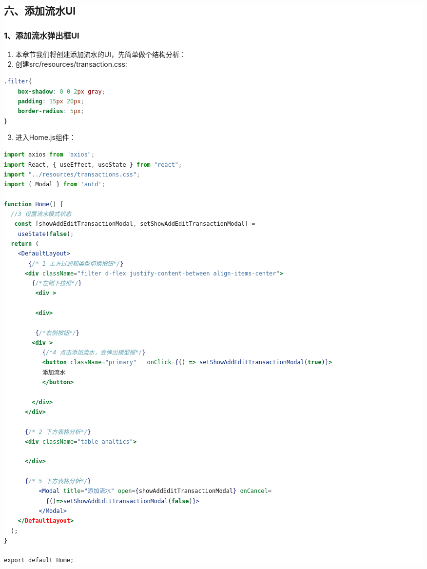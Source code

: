 

## 六、添加流水UI

### 1、添加流水弹出框UI

1. 本章节我们将创建添加流水的UI，先简单做个结构分析：
2. 创建src/resources/transaction.css:

```css
.filter{
    box-shadow: 0 0 2px gray;
    padding: 15px 20px;
    border-radius: 5px;
}

```



3. 进入Home.js组件：

```jsx
import axios from "axios";
import React, { useEffect, useState } from "react";
import "../resources/transactions.css";
import { Modal } from 'antd';

function Home() {
  //3 设置流水模式状态
   const [showAddEditTransactionModal, setShowAddEditTransactionModal] =
    useState(false);
  return (
    <DefaultLayout>
       {/* 1 上方过滤和类型切换按钮*/}
      <div className="filter d-flex justify-content-between align-items-center">
        {/*左侧下拉框*/}
         <div >
         
         <div>
           
         {/*右侧按钮*/}
        <div >
           {/*4 点击添加流水，会弹出模型框*/}
           <button className="primary"   onClick={() => setShowAddEditTransactionModal(true)}>
           添加流水
           </button>
          
        </div>
      </div>
      
      {/* 2 下方表格分析*/}    
      <div className="table-analtics">
       
      </div>
 
      {/* 5 下方表格分析*/}   
          <Modal title="添加流水" open={showAddEditTransactionModal} onCancel=           
            {()=>setShowAddEditTransactionModal(false)}>
          </Modal>
    </DefaultLayout>
  );
}

export default Home;

```